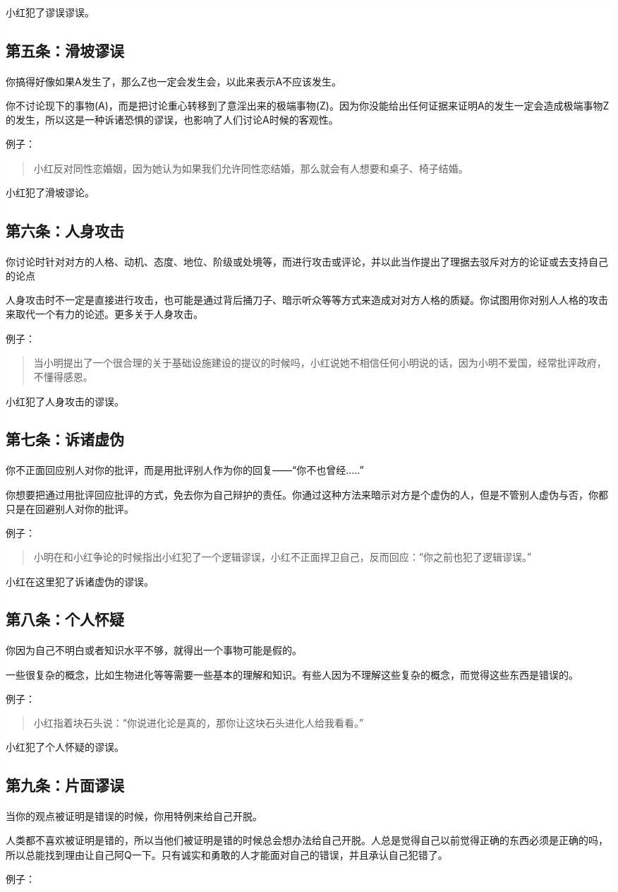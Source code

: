 小红犯了谬误谬误。
 
## 第五条：滑坡谬误
 
你搞得好像如果A发生了，那么Z也一定会发生会，以此来表示A不应该发生。
 
你不讨论现下的事物(A)，而是把讨论重心转移到了意淫出来的极端事物(Z)。因为你没能给出任何证据来证明A的发生一定会造成极端事物Z的发生，所以这是一种诉诸恐惧的谬误，也影响了人们讨论A时候的客观性。
 
例子：

> 小红反对同性恋婚姻，因为她认为如果我们允许同性恋结婚，那么就会有人想要和桌子、椅子结婚。

小红犯了滑坡谬论。
 
## 第六条：人身攻击
 
你讨论时针对对方的人格、动机、态度、地位、阶级或处境等，而进行攻击或评论，并以此当作提出了理据去驳斥对方的论证或去支持自己的论点
 
人身攻击时不一定是直接进行攻击，也可能是通过背后捅刀子、暗示听众等等方式来造成对对方人格的质疑。你试图用你对别人人格的攻击来取代一个有力的论述。更多关于人身攻击。
 
例子：

>当小明提出了一个很合理的关于基础设施建设的提议的时候吗，小红说她不相信任何小明说的话，因为小明不爱国，经常批评政府，不懂得感恩。

小红犯了人身攻击的谬误。
 
## 第七条：诉诸虚伪
 
你不正面回应别人对你的批评，而是用批评别人作为你的回复——“你不也曾经.....”
 
你想要把通过用批评回应批评的方式，免去你为自己辩护的责任。你通过这种方法来暗示对方是个虚伪的人，但是不管别人虚伪与否，你都只是在回避别人对你的批评。
 
例子：

>小明在和小红争论的时候指出小红犯了一个逻辑谬误，小红不正面捍卫自己，反而回应：“你之前也犯了逻辑谬误。” 

小红在这里犯了诉诸虚伪的谬误。
 
## 第八条：个人怀疑
 
你因为自己不明白或者知识水平不够，就得出一个事物可能是假的。
 
一些很复杂的概念，比如生物进化等等需要一些基本的理解和知识。有些人因为不理解这些复杂的概念，而觉得这些东西是错误的。
 
例子：

>小红指着块石头说：“你说进化论是真的，那你让这块石头进化人给我看看。”

小红犯了个人怀疑的谬误。
 
## 第九条：片面谬误
 
当你的观点被证明是错误的时候，你用特例来给自己开脱。
 
人类都不喜欢被证明是错的，所以当他们被证明是错的时候总会想办法给自己开脱。人总是觉得自己以前觉得正确的东西必须是正确的吗，所以总能找到理由让自己阿Q一下。只有诚实和勇敢的人才能面对自己的错误，并且承认自己犯错了。
 
例子：
